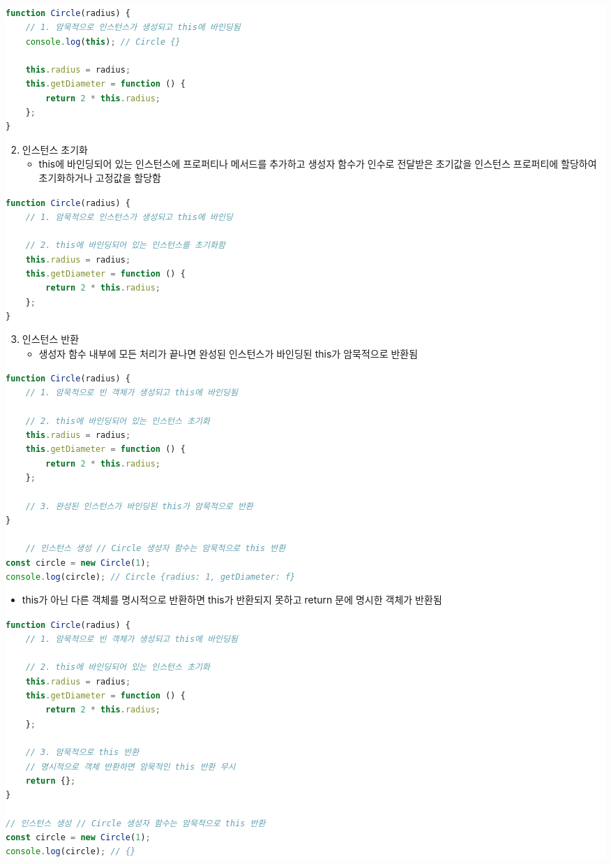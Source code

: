 ```js
function Circle(radius) {
	// 1. 암묵적으로 인스턴스가 생성되고 this에 바인딩됨
	console.log(this); // Circle {}

	this.radius = radius; 
	this.getDiameter = function () {
		return 2 * this.radius; 
	};
}
```

2. 인스턴스 초기화
	- this에 바인딩되어 있는 인스턴스에 프로퍼티나 메서드를 추가하고 생성자 함수가 인수로 전달받은 초기값을 인스턴스 프로퍼티에 할당하여 초기화하거나 고정값을 할당함

```js
function Circle(radius) {
	// 1. 암묵적으로 인스턴스가 생성되고 this에 바인딩

	// 2. this에 바인딩되어 있는 인스턴스를 초기화함 
	this.radius = radius;
	this.getDiameter = function () {
		return 2 * this.radius; 
	};
}
```

3. 인스턴스 반환
	- 생성자 함수 내부에 모든 처리가 끝나면 완성된 인스턴스가 바인딩된 this가 암묵적으로 반환됨

```js
function Circle(radius) {
	// 1. 암묵적으로 빈 객체가 생성되고 this에 바인딩됨

	// 2. this에 바인딩되어 있는 인스턴스 초기화
	this.radius = radius;
	this.getDiameter = function () {
		return 2 * this.radius; 
	};

	// 3. 완성된 인스턴스가 바인딩된 this가 암묵적으로 반환
}

	// 인스턴스 생성 // Circle 생성자 함수는 암묵적으로 this 반환
const circle = new Circle(1);
console.log(circle); // Circle {radius: 1, getDiameter: f}
```

- this가 아닌 다른 객체를 명시적으로 반환하면 this가 반환되지 못하고 return 문에 명시한 객체가 반환됨

```js
function Circle(radius) {
	// 1. 암묵적으로 빈 객체가 생성되고 this에 바인딩됨

	// 2. this에 바인딩되어 있는 인스턴스 초기화
	this.radius = radius;
	this.getDiameter = function () {
		return 2 * this.radius; 
	};

	// 3. 암묵적으로 this 반환
	// 명시적으로 객체 반환하면 암묵적인 this 반환 무시
	return {};
}

// 인스턴스 생성 // Circle 생성자 함수는 암묵적으로 this 반환
const circle = new Circle(1);
console.log(circle); // {}
```